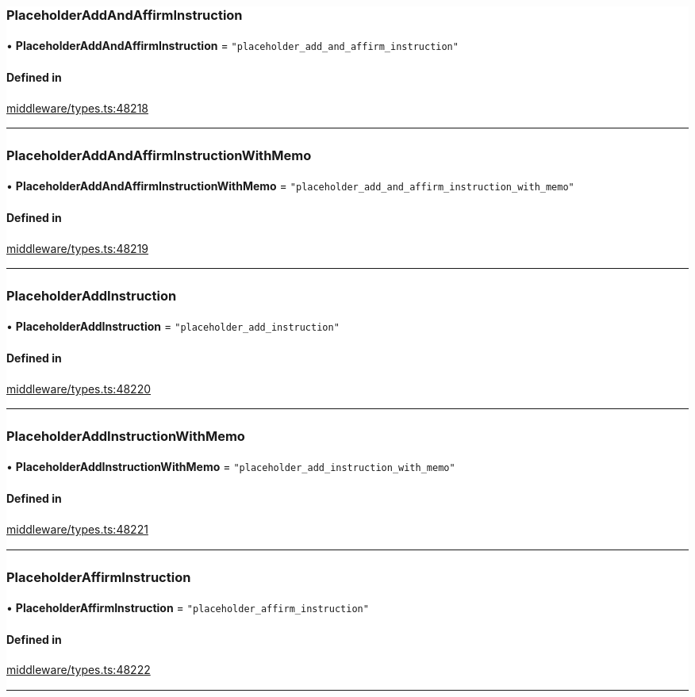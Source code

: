 ### PlaceholderAddAndAffirmInstruction

• **PlaceholderAddAndAffirmInstruction** = ``"placeholder_add_and_affirm_instruction"``

#### Defined in

[middleware/types.ts:48218](https://github.com/PolymeshAssociation/polymesh-sdk/blob/2c78f6c34/src/middleware/types.ts#L48218)

___

### PlaceholderAddAndAffirmInstructionWithMemo

• **PlaceholderAddAndAffirmInstructionWithMemo** = ``"placeholder_add_and_affirm_instruction_with_memo"``

#### Defined in

[middleware/types.ts:48219](https://github.com/PolymeshAssociation/polymesh-sdk/blob/2c78f6c34/src/middleware/types.ts#L48219)

___

### PlaceholderAddInstruction

• **PlaceholderAddInstruction** = ``"placeholder_add_instruction"``

#### Defined in

[middleware/types.ts:48220](https://github.com/PolymeshAssociation/polymesh-sdk/blob/2c78f6c34/src/middleware/types.ts#L48220)

___

### PlaceholderAddInstructionWithMemo

• **PlaceholderAddInstructionWithMemo** = ``"placeholder_add_instruction_with_memo"``

#### Defined in

[middleware/types.ts:48221](https://github.com/PolymeshAssociation/polymesh-sdk/blob/2c78f6c34/src/middleware/types.ts#L48221)

___

### PlaceholderAffirmInstruction

• **PlaceholderAffirmInstruction** = ``"placeholder_affirm_instruction"``

#### Defined in

[middleware/types.ts:48222](https://github.com/PolymeshAssociation/polymesh-sdk/blob/2c78f6c34/src/middleware/types.ts#L48222)

___
